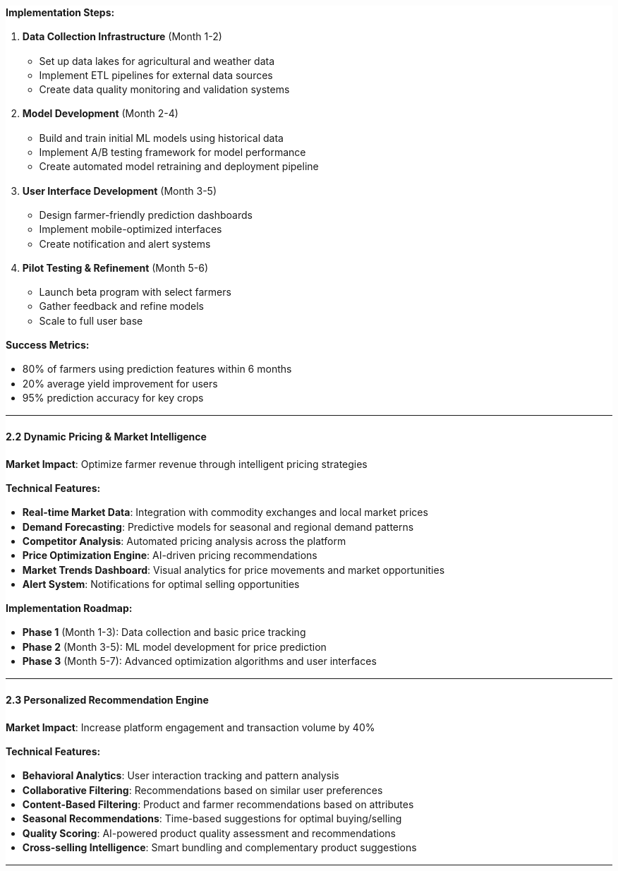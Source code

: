 **Implementation Steps:**
1. **Data Collection Infrastructure** (Month 1-2)
   - Set up data lakes for agricultural and weather data
   - Implement ETL pipelines for external data sources
   - Create data quality monitoring and validation systems

2. **Model Development** (Month 2-4)
   - Build and train initial ML models using historical data
   - Implement A/B testing framework for model performance
   - Create automated model retraining and deployment pipeline

3. **User Interface Development** (Month 3-5)
   - Design farmer-friendly prediction dashboards
   - Implement mobile-optimized interfaces
   - Create notification and alert systems

4. **Pilot Testing & Refinement** (Month 5-6)
   - Launch beta program with select farmers
   - Gather feedback and refine models
   - Scale to full user base

**Success Metrics:**
- 80% of farmers using prediction features within 6 months
- 20% average yield improvement for users
- 95% prediction accuracy for key crops

---

#### 2.2 Dynamic Pricing & Market Intelligence
**Market Impact**: Optimize farmer revenue through intelligent pricing strategies

**Technical Features:**
- **Real-time Market Data**: Integration with commodity exchanges and local market prices
- **Demand Forecasting**: Predictive models for seasonal and regional demand patterns
- **Competitor Analysis**: Automated pricing analysis across the platform
- **Price Optimization Engine**: AI-driven pricing recommendations
- **Market Trends Dashboard**: Visual analytics for price movements and market opportunities
- **Alert System**: Notifications for optimal selling opportunities

**Implementation Roadmap:**
- **Phase 1** (Month 1-3): Data collection and basic price tracking
- **Phase 2** (Month 3-5): ML model development for price prediction
- **Phase 3** (Month 5-7): Advanced optimization algorithms and user interfaces

---

#### 2.3 Personalized Recommendation Engine
**Market Impact**: Increase platform engagement and transaction volume by 40%

**Technical Features:**
- **Behavioral Analytics**: User interaction tracking and pattern analysis
- **Collaborative Filtering**: Recommendations based on similar user preferences
- **Content-Based Filtering**: Product and farmer recommendations based on attributes
- **Seasonal Recommendations**: Time-based suggestions for optimal buying/selling
- **Quality Scoring**: AI-powered product quality assessment and recommendations
- **Cross-selling Intelligence**: Smart bundling and complementary product suggestions

---